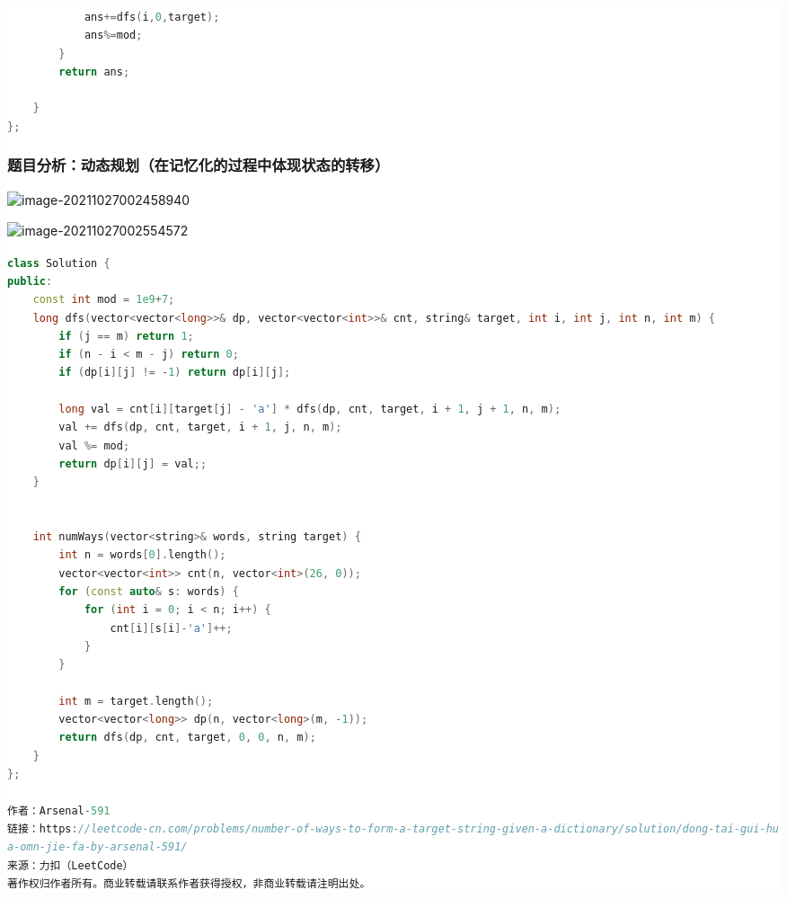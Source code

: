 ```C++
            ans+=dfs(i,0,target);
            ans%=mod;
        }
        return ans;

    }
};
```

### 题目分析：动态规划（在记忆化的过程中体现状态的转移）

![image-20211027002458940](C:\Users\西安交通大学2193613091sxm\AppData\Roaming\Typora\typora-user-images\image-20211027002458940.png)

![image-20211027002554572](C:\Users\西安交通大学2193613091sxm\AppData\Roaming\Typora\typora-user-images\image-20211027002554572.png)

```C++
class Solution {
public:
    const int mod = 1e9+7;
    long dfs(vector<vector<long>>& dp, vector<vector<int>>& cnt, string& target, int i, int j, int n, int m) {
        if (j == m) return 1;
        if (n - i < m - j) return 0;
        if (dp[i][j] != -1) return dp[i][j];
        
        long val = cnt[i][target[j] - 'a'] * dfs(dp, cnt, target, i + 1, j + 1, n, m);
        val += dfs(dp, cnt, target, i + 1, j, n, m);
        val %= mod;
        return dp[i][j] = val;;
    }
    
    
    int numWays(vector<string>& words, string target) {
        int n = words[0].length();
        vector<vector<int>> cnt(n, vector<int>(26, 0));
        for (const auto& s: words) {
            for (int i = 0; i < n; i++) {
                cnt[i][s[i]-'a']++;
            }
        }
        
        int m = target.length();
        vector<vector<long>> dp(n, vector<long>(m, -1));
        return dfs(dp, cnt, target, 0, 0, n, m);
    }
};

作者：Arsenal-591
链接：https://leetcode-cn.com/problems/number-of-ways-to-form-a-target-string-given-a-dictionary/solution/dong-tai-gui-hua-omn-jie-fa-by-arsenal-591/
来源：力扣（LeetCode）
著作权归作者所有。商业转载请联系作者获得授权，非商业转载请注明出处。
```
